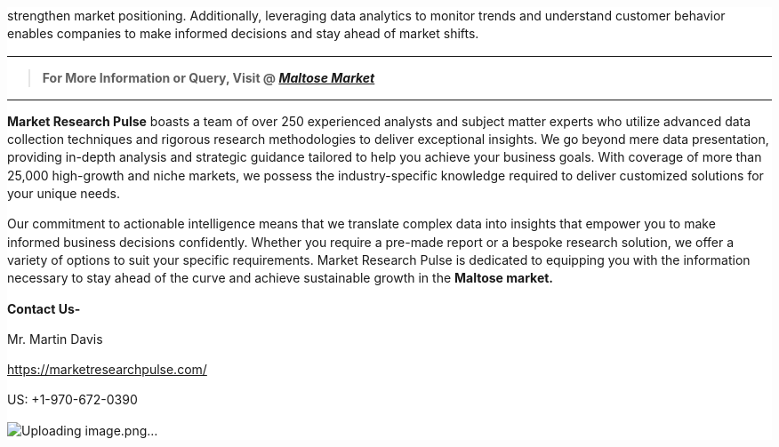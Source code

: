 strengthen market positioning. Additionally, leveraging data analytics to monitor trends and understand customer behavior enables companies to make informed decisions and stay ahead of market shifts.</p><hr /><blockquote><p><strong>For More Information or Query, Visit @&nbsp;<em><a href="https://marketresearchpulse.com/report/55926/maltose-market?utm_source=Linkedin&utm_medium=0111">Maltose Market</a></em></strong></p></blockquote><hr /><p><strong>Market Research Pulse</strong> boasts a team of over 250 experienced analysts and subject matter experts who utilize advanced data collection techniques and rigorous research methodologies to deliver exceptional insights. We go beyond mere data presentation, providing in-depth analysis and strategic guidance tailored to help you achieve your business goals. With coverage of more than 25,000 high-growth and niche markets, we possess the industry-specific knowledge required to deliver customized solutions for your unique needs.</p><p>Our commitment to actionable intelligence means that we translate complex data into insights that empower you to make informed business decisions confidently. Whether you require a pre-made report or a bespoke research solution, we offer a variety of options to suit your specific requirements. Market Research Pulse is dedicated to equipping you with the information necessary to stay ahead of the curve and achieve sustainable growth in the <strong>Maltose market.</strong></p><p><strong>Contact Us-</strong></p><p>Mr. Martin Davis</p><p>https://marketresearchpulse.com/</p><p>US: +1-970-672-0390</p>
![Uploading image.png…]()
